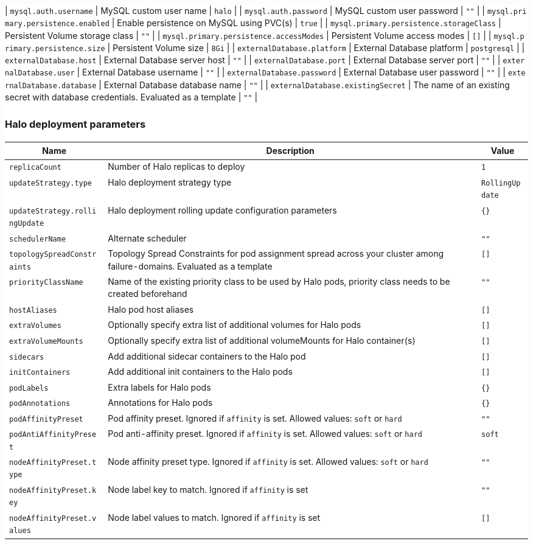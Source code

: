 | `mysql.auth.username`                         | MySQL custom user name                                                            | `halo`       |
| `mysql.auth.password`                         | MySQL custom user password                                                        | `""`         |
| `mysql.primary.persistence.enabled`           | Enable persistence on MySQL using PVC(s)                                          | `true`       |
| `mysql.primary.persistence.storageClass`      | Persistent Volume storage class                                                   | `""`         |
| `mysql.primary.persistence.accessModes`       | Persistent Volume access modes                                                    | `[]`         |
| `mysql.primary.persistence.size`              | Persistent Volume size                                                            | `8Gi`        |
| `externalDatabase.platform`                   | External Database platform                                                        | `postgresql` |
| `externalDatabase.host`                       | External Database server host                                                     | `""`         |
| `externalDatabase.port`                       | External Database server port                                                     | `""`         |
| `externalDatabase.user`                       | External Database username                                                        | `""`         |
| `externalDatabase.password`                   | External Database user password                                                   | `""`         |
| `externalDatabase.database`                   | External Database database name                                                   | `""`         |
| `externalDatabase.existingSecret`             | The name of an existing secret with database credentials. Evaluated as a template | `""`         |


### Halo deployment parameters

| Name                                                | Description                                                                                                              | Value           |
| --------------------------------------------------- | ------------------------------------------------------------------------------------------------------------------------ | --------------- |
| `replicaCount`                                      | Number of Halo replicas to deploy                                                                                        | `1`             |
| `updateStrategy.type`                               | Halo deployment strategy type                                                                                            | `RollingUpdate` |
| `updateStrategy.rollingUpdate`                      | Halo deployment rolling update configuration parameters                                                                  | `{}`            |
| `schedulerName`                                     | Alternate scheduler                                                                                                      | `""`            |
| `topologySpreadConstraints`                         | Topology Spread Constraints for pod assignment spread across your cluster among failure-domains. Evaluated as a template | `[]`            |
| `priorityClassName`                                 | Name of the existing priority class to be used by Halo pods, priority class needs to be created beforehand               | `""`            |
| `hostAliases`                                       | Halo pod host aliases                                                                                                    | `[]`            |
| `extraVolumes`                                      | Optionally specify extra list of additional volumes for Halo pods                                                        | `[]`            |
| `extraVolumeMounts`                                 | Optionally specify extra list of additional volumeMounts for Halo container(s)                                           | `[]`            |
| `sidecars`                                          | Add additional sidecar containers to the Halo pod                                                                        | `[]`            |
| `initContainers`                                    | Add additional init containers to the Halo pods                                                                          | `[]`            |
| `podLabels`                                         | Extra labels for Halo pods                                                                                               | `{}`            |
| `podAnnotations`                                    | Annotations for Halo pods                                                                                                | `{}`            |
| `podAffinityPreset`                                 | Pod affinity preset. Ignored if `affinity` is set. Allowed values: `soft` or `hard`                                      | `""`            |
| `podAntiAffinityPreset`                             | Pod anti-affinity preset. Ignored if `affinity` is set. Allowed values: `soft` or `hard`                                 | `soft`          |
| `nodeAffinityPreset.type`                           | Node affinity preset type. Ignored if `affinity` is set. Allowed values: `soft` or `hard`                                | `""`            |
| `nodeAffinityPreset.key`                            | Node label key to match. Ignored if `affinity` is set                                                                    | `""`            |
| `nodeAffinityPreset.values`                         | Node label values to match. Ignored if `affinity` is set                                                                 | `[]`            |